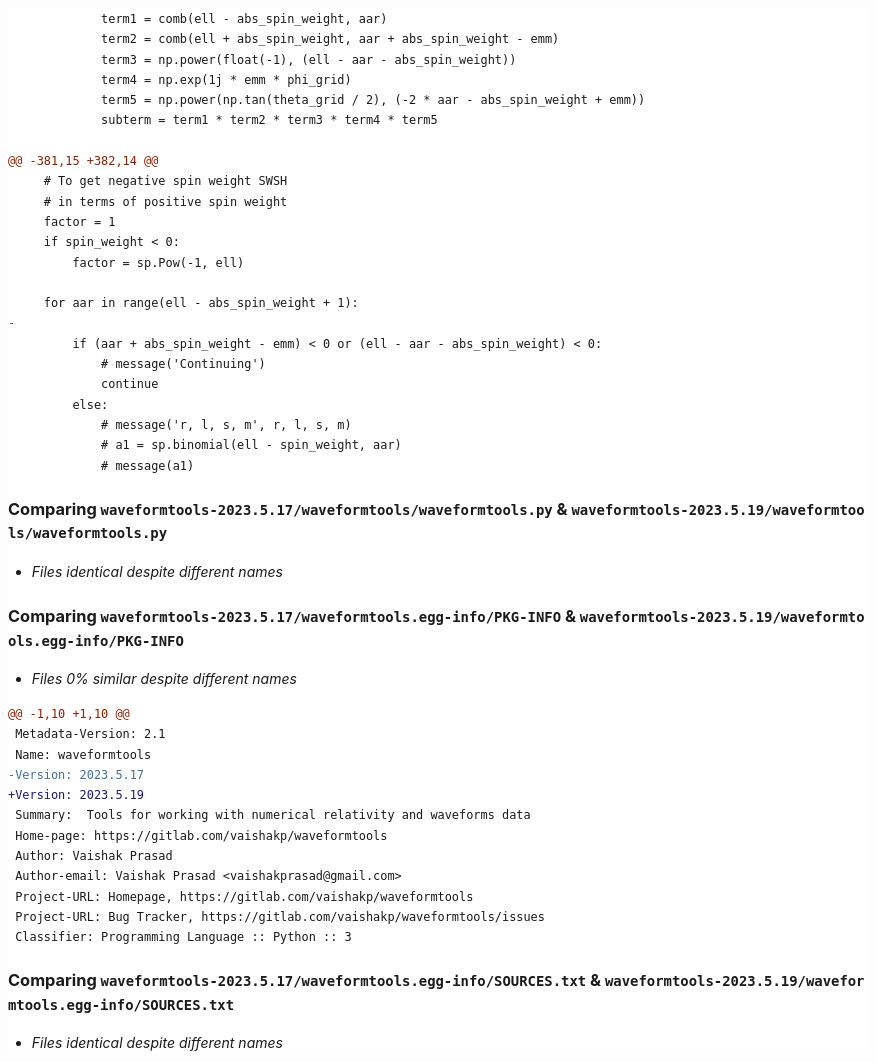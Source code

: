 ```diff
             term1 = comb(ell - abs_spin_weight, aar)
             term2 = comb(ell + abs_spin_weight, aar + abs_spin_weight - emm)
             term3 = np.power(float(-1), (ell - aar - abs_spin_weight))
             term4 = np.exp(1j * emm * phi_grid)
             term5 = np.power(np.tan(theta_grid / 2), (-2 * aar - abs_spin_weight + emm))
             subterm = term1 * term2 * term3 * term4 * term5
 
@@ -381,15 +382,14 @@
     # To get negative spin weight SWSH
     # in terms of positive spin weight
     factor = 1
     if spin_weight < 0:
         factor = sp.Pow(-1, ell)
 
     for aar in range(ell - abs_spin_weight + 1):
-
         if (aar + abs_spin_weight - emm) < 0 or (ell - aar - abs_spin_weight) < 0:
             # message('Continuing')
             continue
         else:
             # message('r, l, s, m', r, l, s, m)
             # a1 = sp.binomial(ell - spin_weight, aar)
             # message(a1)
```

### Comparing `waveformtools-2023.5.17/waveformtools/waveformtools.py` & `waveformtools-2023.5.19/waveformtools/waveformtools.py`

 * *Files identical despite different names*

### Comparing `waveformtools-2023.5.17/waveformtools.egg-info/PKG-INFO` & `waveformtools-2023.5.19/waveformtools.egg-info/PKG-INFO`

 * *Files 0% similar despite different names*

```diff
@@ -1,10 +1,10 @@
 Metadata-Version: 2.1
 Name: waveformtools
-Version: 2023.5.17
+Version: 2023.5.19
 Summary:  Tools for working with numerical relativity and waveforms data 
 Home-page: https://gitlab.com/vaishakp/waveformtools
 Author: Vaishak Prasad
 Author-email: Vaishak Prasad <vaishakprasad@gmail.com>
 Project-URL: Homepage, https://gitlab.com/vaishakp/waveformtools
 Project-URL: Bug Tracker, https://gitlab.com/vaishakp/waveformtools/issues
 Classifier: Programming Language :: Python :: 3
```

### Comparing `waveformtools-2023.5.17/waveformtools.egg-info/SOURCES.txt` & `waveformtools-2023.5.19/waveformtools.egg-info/SOURCES.txt`

 * *Files identical despite different names*


